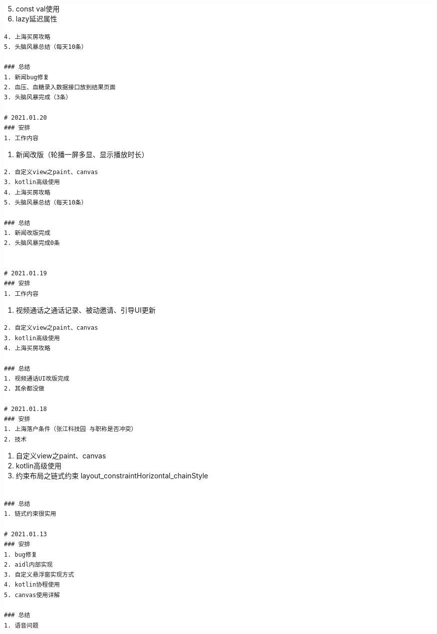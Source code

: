 5. const val使用
6. lazy延迟属性
~~~
4. 上海买房攻略
5. 头脑风暴总结（每天10条）

### 总结
1. 新闻bug修复
2. 血压、血糖录入数据接口放到结果页面
3. 头脑风暴完成（3条）

# 2021.01.20
### 安排
1. 工作内容
~~~
1. 新闻改版（轮播一屏多显、显示播放时长）
~~~
2. 自定义view之paint、canvas
3. kotlin高级使用
4. 上海买房攻略
5. 头脑风暴总结（每天10条）

### 总结
1. 新闻改版完成
2. 头脑风暴完成0条


# 2021.01.19
### 安排
1. 工作内容
~~~
1. 视频通话之通话记录、被动邀请、引导UI更新
~~~
2. 自定义view之paint、canvas
3. kotlin高级使用
4. 上海买房攻略

### 总结
1. 视频通话UI改版完成
2. 其余都没做

# 2021.01.18
### 安排
1. 上海落户条件（张江科技园 与职称是否冲突）
2. 技术
~~~
1. 自定义view之paint、canvas
2. kotlin高级使用
3. 约束布局之链式约束 layout_constraintHorizontal_chainStyle
~~~

### 总结
1. 链式约束很实用

# 2021.01.13
### 安排
1. bug修复
2. aidl内部实现
3. 自定义悬浮窗实现方式
4. kotlin协程使用
5. canvas使用详解

### 总结
1. 语音问题
~~~